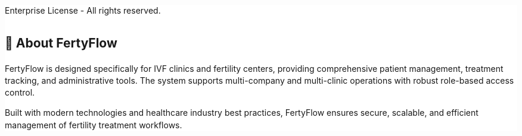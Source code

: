 Enterprise License - All rights reserved.

## 🏥 About FertyFlow

FertyFlow is designed specifically for IVF clinics and fertility centers, providing comprehensive patient management, treatment tracking, and administrative tools. The system supports multi-company and multi-clinic operations with robust role-based access control.

Built with modern technologies and healthcare industry best practices, FertyFlow ensures secure, scalable, and efficient management of fertility treatment workflows.